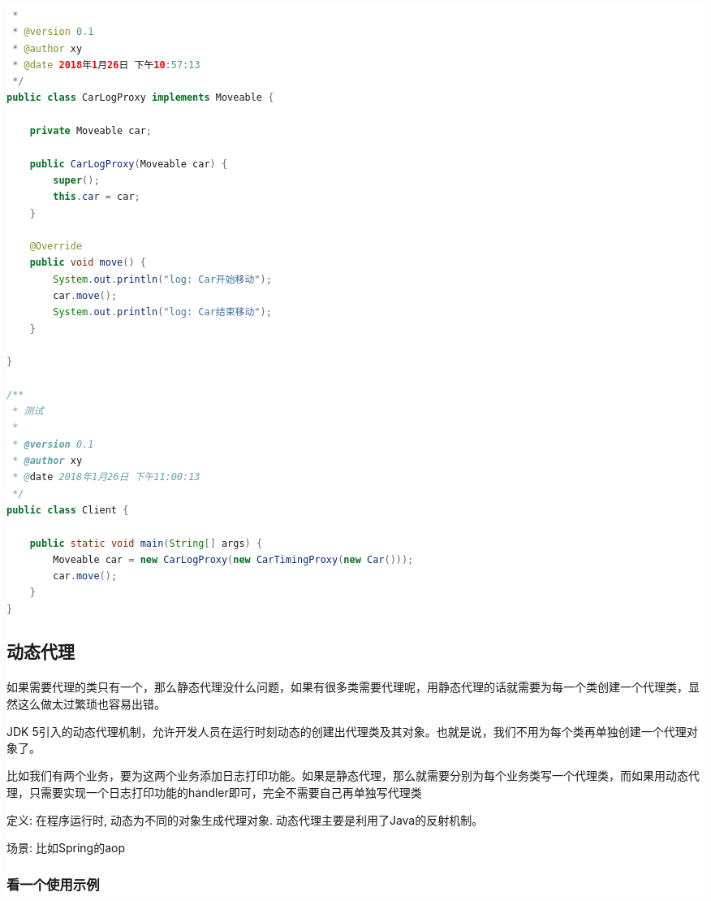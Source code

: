 ```java
 *
 * @version 0.1
 * @author xy
 * @date 2018年1月26日 下午10:57:13
 */
public class CarLogProxy implements Moveable {

    private Moveable car;

    public CarLogProxy(Moveable car) {
        super();
        this.car = car;
    }

    @Override
    public void move() {
        System.out.println("log: Car开始移动");
        car.move();
        System.out.println("log: Car结束移动");
    }

}

/**
 * 测试
 *
 * @version 0.1
 * @author xy
 * @date 2018年1月26日 下午11:00:13
 */
public class Client {

    public static void main(String[] args) {
        Moveable car = new CarLogProxy(new CarTimingProxy(new Car()));
        car.move();
    }
}
```

## 动态代理

如果需要代理的类只有一个，那么静态代理没什么问题，如果有很多类需要代理呢，用静态代理的话就需要为每一个类创建一个代理类，显然这么做太过繁琐也容易出错。

JDK 5引入的动态代理机制，允许开发人员在运行时刻动态的创建出代理类及其对象。也就是说，我们不用为每个类再单独创建一个代理对象了。

比如我们有两个业务，要为这两个业务添加日志打印功能。如果是静态代理，那么就需要分别为每个业务类写一个代理类，而如果用动态代理，只需要实现一个日志打印功能的handler即可，完全不需要自己再单独写代理类

定义: 在程序运行时, 动态为不同的对象生成代理对象. 动态代理主要是利用了Java的反射机制。

场景: 比如Spring的aop

### 看一个使用示例
